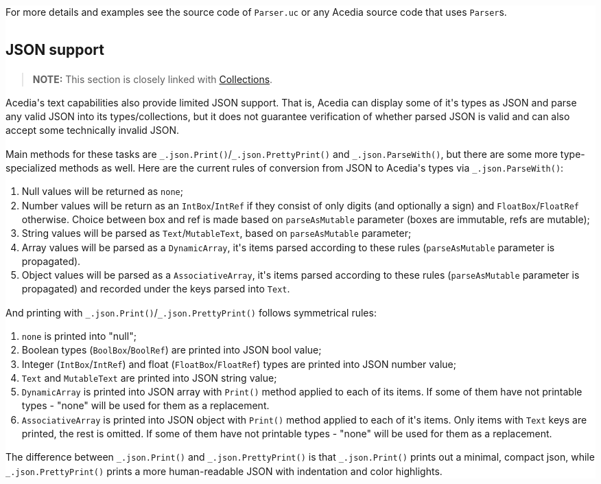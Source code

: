 For more details and examples see the source code of `Parser.uc` or
any Acedia source code that uses `Parser`s.

## JSON support

> **NOTE:**
> This section is closely linked with [Collections](../API/Collections.md).

Acedia's text capabilities also provide limited JSON support.
That is, Acedia can display some of it's types as JSON and parse any valid JSON
into its types/collections, but it does not guarantee verification of whether
parsed JSON is valid and can also accept some technically invalid JSON.

Main methods for these tasks are `_.json.Print()`/`_.json.PrettyPrint()` and
`_.json.ParseWith()`, but there are some more type-specialized methods as well.
Here are the current rules of conversion from JSON to Acedia's types via
`_.json.ParseWith()`:

1. Null values will be returned as `none`;
2. Number values will be return as an `IntBox`/`IntRef` if they consist
    of only digits (and optionally a sign) and `FloatBox`/`FloatRef`
    otherwise. Choice between box and ref is made based on
    `parseAsMutable` parameter (boxes are immutable, refs are mutable);
3. String values will be parsed as `Text`/`MutableText`, based on
    `parseAsMutable` parameter;
4. Array values will be parsed as a `DynamicArray`, it's items parsed
    according to these rules (`parseAsMutable` parameter is propagated).
5. Object values will be parsed as a `AssociativeArray`, it's items
    parsed according to these rules (`parseAsMutable` parameter is
    propagated) and recorded under the keys parsed into `Text`.

And printing with `_.json.Print()`/`_.json.PrettyPrint()` follows
symmetrical rules:

1. `none` is printed into "null";
2. Boolean types (`BoolBox`/`BoolRef`) are printed into JSON bool value;
3. Integer (`IntBox`/`IntRef`) and float (`FloatBox`/`FloatRef`) types
    are printed into JSON number value;
4. `Text` and `MutableText` are printed into JSON string value;
5. `DynamicArray` is printed into JSON array with `Print()` method
    applied to each of its items. If some of them have not printable
    types - "none" will be used for them as a replacement.
6. `AssociativeArray` is printed into JSON object with `Print()` method
    applied to each of it's items. Only items with `Text` keys are
    printed, the rest is omitted. If some of them have not printable
    types - "none" will be used for them as a replacement.

The difference between `_.json.Print()` and `_.json.PrettyPrint()` is that
`_.json.Print()` prints out a minimal, compact json, while
`_.json.PrettyPrint()` prints a more human-readable JSON with indentation and
color highlights.

